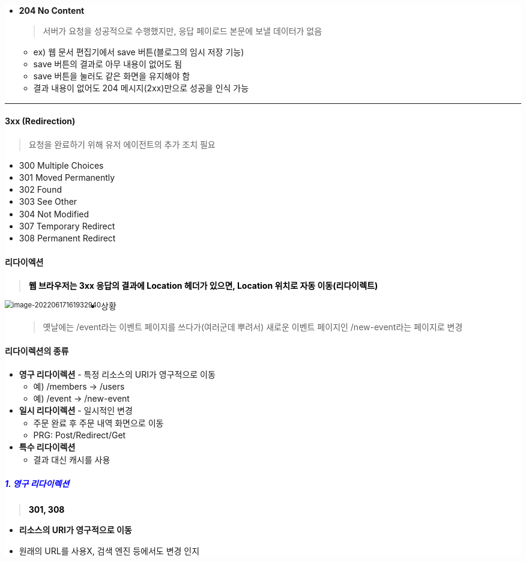 

+ **204 No Content**

  > 서버가 요청을 성공적으로 수행했지만, 응답 페이로드 본문에 보낼 데이터가 없음

  + ex) 웹 문서 편집기에서 save 버튼(블로그의 임시 저장 기능)
  + save 버튼의 결과로 아무 내용이 없어도 됨
  + save 버튼을 눌러도 같은 화면을 유지해야 함
  + 결과 내용이 없어도 204 메시지(2xx)만으로 성공을 인식 가능

------------------------

#### 3xx (Redirection) 

> 요청을 완료하기 위해 유저 에이전트의 추가 조치 필요 

+ 300 Multiple Choices  
+ 301 Moved Permanently 
+ 302 Found 
+ 303 See Other 
+ 304 Not Modified 
+ 307 Temporary Redirect 
+ 308 Permanent Redirect



#### 리다이엑션

> <span style = "color:black">**웹 브라우저는 3xx 응답의 결과에 Location 헤더가 있으면, Location 위치로 자동 이동(리다이렉트)**</span>

<img src="C:\Users\LG\AppData\Roaming\Typora\typora-user-images\image-20220617161932940.png" alt="image-20220617161932940" style="zoom:80%;" align="left"/>

+ 상황

  > 옛날에는 /event라는 이벤트 페이지를 쓰다가(여러군데 뿌려서) 새로운 이벤트 페이지인 /new-event라는 페이지로 변경



#### **리다이렉션의 종류**

+ **영구 리다이렉션** - 특정 리소스의 URI가 영구적으로 이동 
  + 예) /members -> /users 
  + 예) /event -> /new-event 
+ **일시 리다이렉션** - 일시적인 변경 
  + 주문 완료 후 주문 내역 화면으로 이동 
  + PRG: Post/Redirect/Get 
+ **특수 리다이렉션** 
  + 결과 대신 캐시를 사용



##### <span style = "color:blue">	1. 영구 리다이렉션</span>

> **<span style ="color:black">301, 308</span>**

+ **리소스의 URI가 영구적으로 이동** 

+ 원래의 URL를 사용X, 검색 엔진 등에서도 변경 인지 
